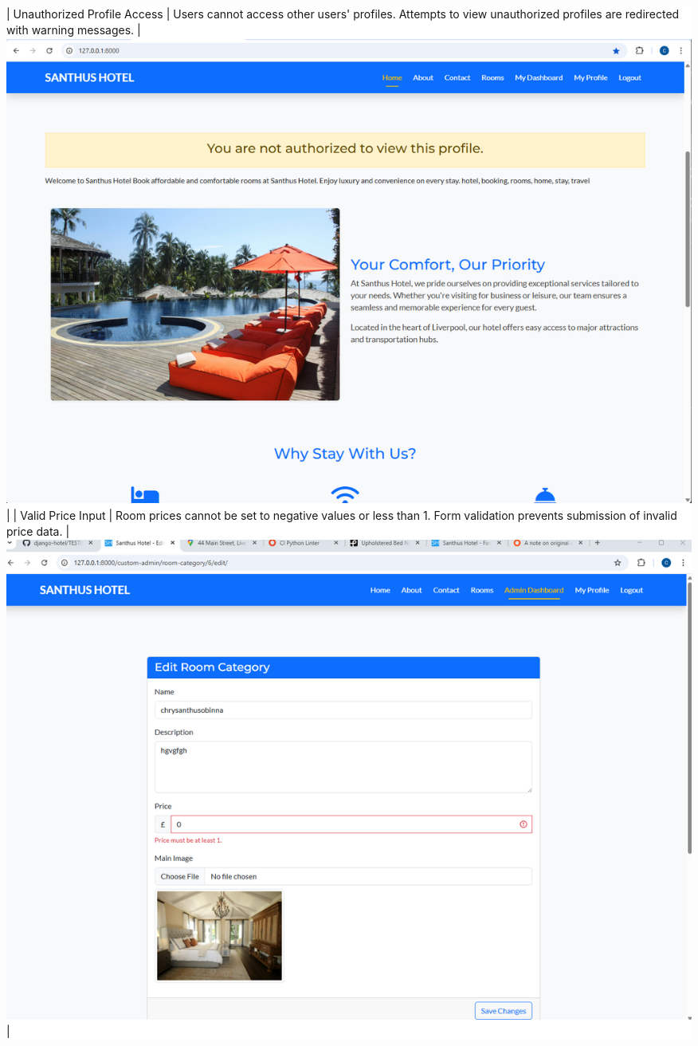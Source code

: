 | Unauthorized Profile Access | Users cannot access other users' profiles. Attempts to view unauthorized profiles are redirected with warning messages. | ![Unauthorized Access](documentation/defensive-unauthorized-access.png) |
| Valid Price Input | Room prices cannot be set to negative values or less than 1. Form validation prevents submission of invalid price data. | ![Negative Price](documentation/defensive-negative-price.png) |